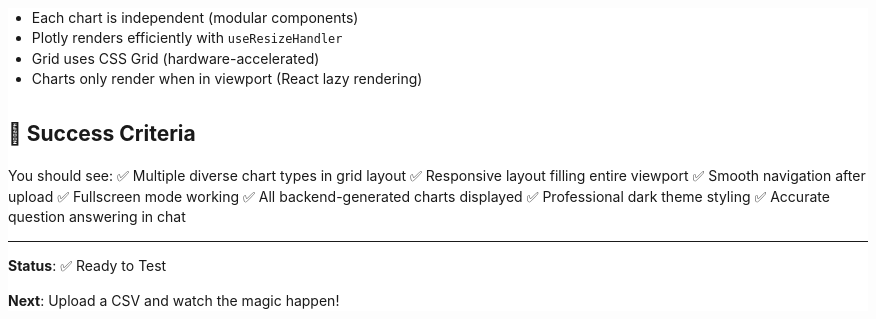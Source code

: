 - Each chart is independent (modular components)
- Plotly renders efficiently with `useResizeHandler`
- Grid uses CSS Grid (hardware-accelerated)
- Charts only render when in viewport (React lazy rendering)

## 🎉 Success Criteria

You should see:
✅ Multiple diverse chart types in grid layout
✅ Responsive layout filling entire viewport
✅ Smooth navigation after upload
✅ Fullscreen mode working
✅ All backend-generated charts displayed
✅ Professional dark theme styling
✅ Accurate question answering in chat

---

**Status**: ✅ Ready to Test

**Next**: Upload a CSV and watch the magic happen!

